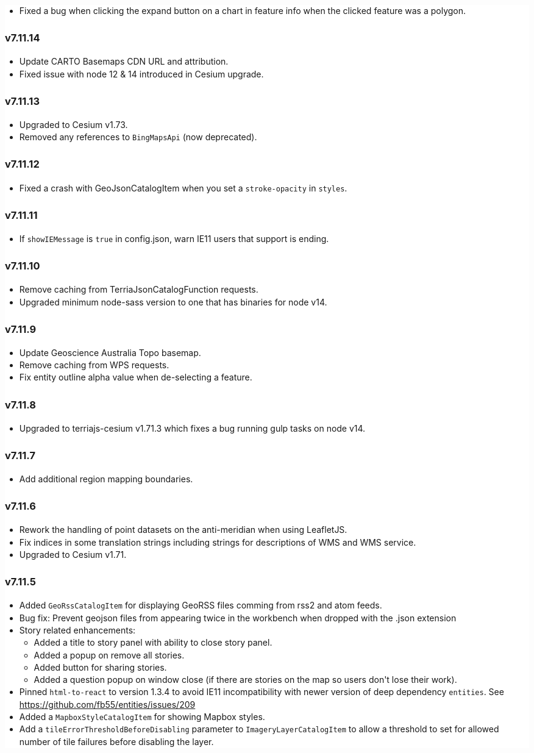 * Fixed a bug when clicking the expand button on a chart in feature info when the clicked feature was a polygon.

### v7.11.14

* Update CARTO Basemaps CDN URL and attribution.
* Fixed issue with node 12 & 14 introduced in Cesium upgrade.

### v7.11.13

* Upgraded to Cesium v1.73.
* Removed any references to `BingMapsApi` (now deprecated).

### v7.11.12

* Fixed a crash with GeoJsonCatalogItem when you set a `stroke-opacity` in `styles`.

### v7.11.11

* If `showIEMessage` is `true` in config.json, warn IE11 users that support is ending.

### v7.11.10

* Remove caching from TerriaJsonCatalogFunction requests.
* Upgraded minimum node-sass version to one that has binaries for node v14.

### v7.11.9

* Update Geoscience Australia Topo basemap.
* Remove caching from WPS requests.
* Fix entity outline alpha value when de-selecting a feature.

### v7.11.8

* Upgraded to terriajs-cesium v1.71.3 which fixes a bug running gulp tasks on node v14.

### v7.11.7

* Add additional region mapping boundaries.

### v7.11.6

* Rework the handling of point datasets on the anti-meridian when using LeafletJS.
* Fix indices in some translation strings including strings for descriptions of WMS and WMS service.
* Upgraded to Cesium v1.71.

### v7.11.5

* Added `GeoRssCatalogItem` for displaying GeoRSS files comming from rss2 and atom feeds.
* Bug fix: Prevent geojson files from appearing twice in the workbench when dropped with the .json extension
* Story related enhancements:
  * Added a title to story panel with ability to close story panel. 
  * Added a popup on remove all stories.
  * Added button for sharing stories.
  * Added a question popup on window close (if there are stories on the map so users don't lose their work).
* Pinned `html-to-react` to version 1.3.4 to avoid IE11 incompatibility with newer version of deep dependency `entities`. See https://github.com/fb55/entities/issues/209
* Added a `MapboxStyleCatalogItem` for showing Mapbox styles.
* Add a `tileErrorThresholdBeforeDisabling` parameter to `ImageryLayerCatalogItem` to allow a threshold to set for allowed number of tile failures before disabling the layer.
